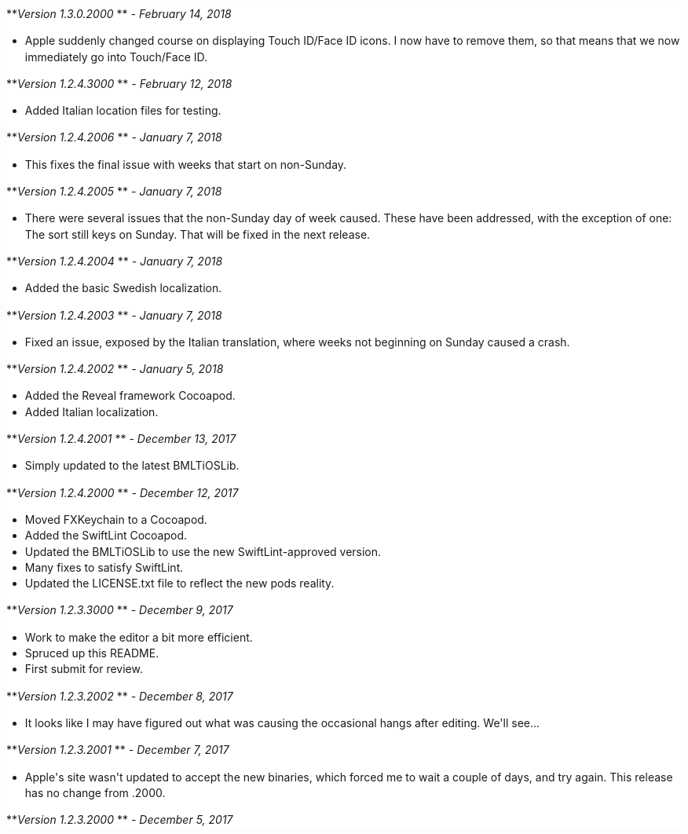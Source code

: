 ***Version 1.3.0.2000* ** *- February 14, 2018*

- Apple suddenly changed course on displaying Touch ID/Face ID icons. I now have to remove them, so that means that we now immediately go into Touch/Face ID.

***Version 1.2.4.3000* ** *- February 12, 2018*

- Added Italian location files for testing.

***Version 1.2.4.2006* ** *- January 7, 2018*

- This fixes the final issue with weeks that start on non-Sunday.

***Version 1.2.4.2005* ** *- January 7, 2018*

- There were several issues that the non-Sunday day of week caused. These have been addressed, with the exception of one: The sort still keys on Sunday. That will be fixed in the next release.

***Version 1.2.4.2004* ** *- January 7, 2018*

- Added the basic Swedish localization.

***Version 1.2.4.2003* ** *- January 7, 2018*

- Fixed an issue, exposed by the Italian translation, where weeks not beginning on Sunday caused a crash.

***Version 1.2.4.2002* ** *- January 5, 2018*

- Added the Reveal framework Cocoapod.
- Added Italian localization.

***Version 1.2.4.2001* ** *- December 13, 2017*

- Simply updated to the latest BMLTiOSLib.

***Version 1.2.4.2000* ** *- December 12, 2017*

- Moved FXKeychain to a Cocoapod.
- Added the SwiftLint Cocoapod.
- Updated the BMLTiOSLib to use the new SwiftLint-approved version.
- Many fixes to satisfy SwiftLint.
- Updated the LICENSE.txt file to reflect the new pods reality.

***Version 1.2.3.3000* ** *- December 9, 2017*

- Work to make the editor a bit more efficient.
- Spruced up this README.
- First submit for review.

***Version 1.2.3.2002* ** *- December 8, 2017*

- It looks like I may have figured out what was causing the occasional hangs after editing. We'll see...

***Version 1.2.3.2001* ** *- December 7, 2017*

- Apple's site wasn't updated to accept the new binaries, which forced me to wait a couple of days, and try again. This release has no change from .2000.

***Version 1.2.3.2000* ** *- December 5, 2017*
